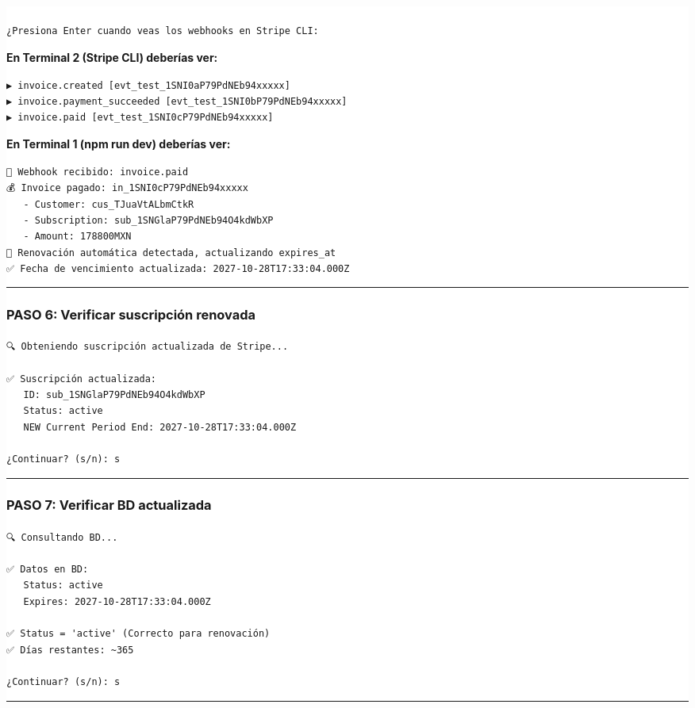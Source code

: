 ```

¿Presiona Enter cuando veas los webhooks en Stripe CLI:
```

**En Terminal 2 (Stripe CLI) deberías ver:**
```
▶ invoice.created [evt_test_1SNI0aP79PdNEb94xxxxx]
▶ invoice.payment_succeeded [evt_test_1SNI0bP79PdNEb94xxxxx]
▶ invoice.paid [evt_test_1SNI0cP79PdNEb94xxxxx]
```

**En Terminal 1 (npm run dev) deberías ver:**
```
🔔 Webhook recibido: invoice.paid
💰 Invoice pagado: in_1SNI0cP79PdNEb94xxxxx
   - Customer: cus_TJuaVtALbmCtkR
   - Subscription: sub_1SNGlaP79PdNEb94O4kdWbXP
   - Amount: 178800MXN
🔄 Renovación automática detectada, actualizando expires_at
✅ Fecha de vencimiento actualizada: 2027-10-28T17:33:04.000Z
```

---

### **PASO 6: Verificar suscripción renovada**
```
🔍 Obteniendo suscripción actualizada de Stripe...

✅ Suscripción actualizada:
   ID: sub_1SNGlaP79PdNEb94O4kdWbXP
   Status: active
   NEW Current Period End: 2027-10-28T17:33:04.000Z

¿Continuar? (s/n): s
```

---

### **PASO 7: Verificar BD actualizada**
```
🔍 Consultando BD...

✅ Datos en BD:
   Status: active
   Expires: 2027-10-28T17:33:04.000Z

✅ Status = 'active' (Correcto para renovación)
✅ Días restantes: ~365

¿Continuar? (s/n): s
```

---
